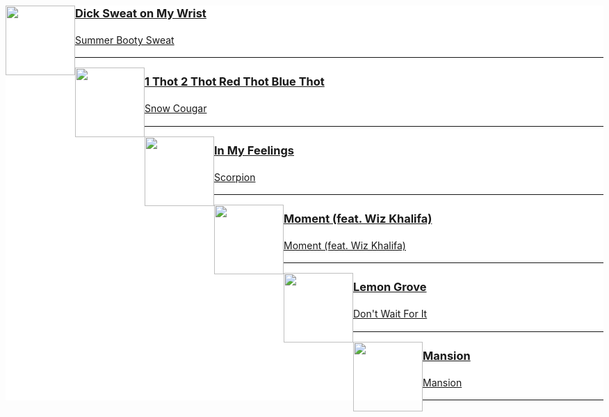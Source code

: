 

<img align="left" width="100" height="100" src="https://i.scdn.co/image/ab67616d0000b273e141b2c59d171e28bd56fcc3">

### [Dick Sweat on My Wrist](https://open.spotify.com/go?uri=spotify:track:4DlUGGGyk6enHPNWUHWAs9)
[Summer Booty Sweat](https://open.spotify.com/go?uri=spotify:album:7Ijej10TjlTsbezx954Xz6)

---


<img align="left" width="100" height="100" src="https://i.scdn.co/image/ab67616d0000b2735ca7079fad6246966d57dc2c">

### [1 Thot 2 Thot Red Thot Blue Thot](https://open.spotify.com/go?uri=spotify:track:7LptQZjp5wgdYDQZPjOV9O)
[Snow Cougar](https://open.spotify.com/go?uri=spotify:album:5JzxLWdYLLpZTE6kaBLooY)

---


<img align="left" width="100" height="100" src="https://i.scdn.co/image/ab67616d0000b273f907de96b9a4fbc04accc0d5">

### [In My Feelings](https://open.spotify.com/go?uri=spotify:track:2G7V7zsVDxg1yRsu7Ew9RJ)
[Scorpion](https://open.spotify.com/go?uri=spotify:album:1ATL5GLyefJaxhQzSPVrLX)

---


<img align="left" width="100" height="100" src="https://i.scdn.co/image/ab67616d0000b2734898537aa11b7469f024eeb5">

### [Moment (feat. Wiz Khalifa)](https://open.spotify.com/go?uri=spotify:track:0oXIvlG6j5mCeViCB1E6Lv)
[Moment (feat. Wiz Khalifa)](https://open.spotify.com/go?uri=spotify:album:5GPvZlfWxopFCCge9R2Pi3)

---


<img align="left" width="100" height="100" src="https://i.scdn.co/image/ab67616d0000b27389c73374fb6dd1db264a964e">

### [Lemon Grove](https://open.spotify.com/go?uri=spotify:track:6iqx071XxzwJNXwHJ0Gbuk)
[Don't Wait For It](https://open.spotify.com/go?uri=spotify:album:4TAj4fs1JRI7Xf8cs6uou2)

---


<img align="left" width="100" height="100" src="https://i.scdn.co/image/ab67616d0000b27395d5d85909d5deb5cee9f311">

### [Mansion](https://open.spotify.com/go?uri=spotify:track:3nKRYKbGxhzv4BbwlLOcWU)
[Mansion](https://open.spotify.com/go?uri=spotify:album:3Qq4kVfHPrs8xPKIYKmctl)

---

